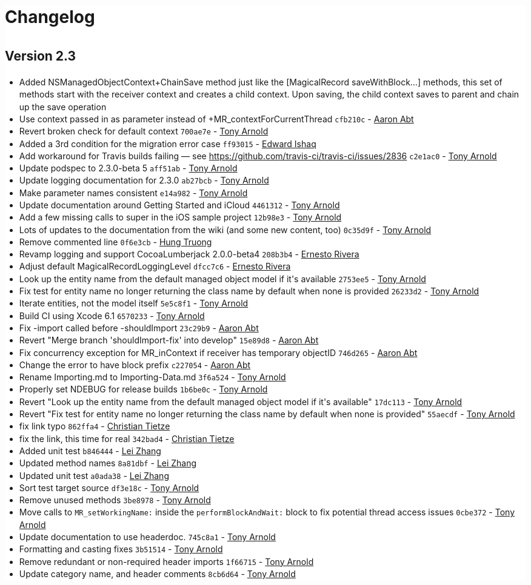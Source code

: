 # Changelog

## Version 2.3
* Added NSManagedObjectContext+ChainSave method just like the [MagicalRecord saveWithBlock…] methods, this set of methods start with the receiver context and creates a child context. Upon saving, the child context saves to parent and chain up the save operation
* Use context passed in as parameter instead of +MR_contextForCurrentThread `cfb210c` - [Aaron Abt](mailto:aabt@firesoftllc.com)
* Revert broken check for default context `700ae7e` - [Tony Arnold](mailto:tony@thecocoabots.com)
* Added a 3rd condition for the migration error case `ff93015` - [Edward Ishaq](mailto:edward.ishaq@gmail.com)
* Add workaround for Travis builds failing — see https://github.com/travis-ci/travis-ci/issues/2836 `c2e1ac0` - [Tony Arnold](mailto:tony@thecocoabots.com)
* Update podspec to 2.3.0-beta 5 `aff51ab` - [Tony Arnold](mailto:tony@thecocoabots.com)
* Update logging documentation for 2.3.0 `ab27bcb` - [Tony Arnold](mailto:tony@thecocoabots.com)
* Make parameter names consistent `e14a982` - [Tony Arnold](mailto:tony@thecocoabots.com)
* Update documentation around Getting Started and iCloud `4461312` - [Tony Arnold](mailto:tony@thecocoabots.com)
* Add a few missing calls to super in the iOS sample project `12b98e3` - [Tony Arnold](mailto:tony@thecocoabots.com)
* Lots of updates to the documentation from the wiki (and some new content, too) `0c35d9f` - [Tony Arnold](mailto:tony@thecocoabots.com)
* Remove commented line `0f6e3cb` - [Hung Truong](mailto:hung@hung-truong.com)
* Revamp logging and support CocoaLumberjack 2.0.0-beta4 `208b3b4` - [Ernesto Rivera](mailto:rivera_ernesto@cyberagent.co.jp)
* Adjust default MagicalRecordLoggingLevel `dfcc7c6` - [Ernesto Rivera](mailto:rivera_ernesto@cyberagent.co.jp)
* Look up the entity name from the default managed object model if it's available `2753ee5` - [Tony Arnold](mailto:tony@thecocoabots.com)
* Fix test for entity name no longer returning the class name by default when none is provided `26233d2` - [Tony Arnold](mailto:tony@thecocoabots.com)
* Iterate entities, not the model itself `5e5c8f1` - [Tony Arnold](mailto:tony@thecocoabots.com)
* Build CI using Xcode 6.1 `6570233` - [Tony Arnold](mailto:tony@thecocoabots.com)
* Fix -import<relationship> called before -shouldImport<relationship> `23c29b9` - [Aaron Abt](mailto:aabt@firesoftllc.com)
* Revert "Merge branch 'shouldImport-fix' into develop" `15e89d8` - [Aaron Abt](mailto:aabt@firesoftllc.com)
* Fix concurrency exception for MR_inContext if receiver has temporary objectID `746d265` - [Aaron Abt](mailto:aabt@firesoftllc.com)
* Change the error to have block prefix `c227054` - [Aaron Abt](mailto:aabt@firesoftllc.com)
* Rename Importing.md to Importing-Data.md `3f6a524` - [Tony Arnold](mailto:tony@thecocoabots.com)
* Properly set NDEBUG for release builds `1b6be0c` - [Tony Arnold](mailto:tony@thecocoabots.com)
* Revert "Look up the entity name from the default managed object model if it's available" `17dc113` - [Tony Arnold](mailto:tony@thecocoabots.com)
* Revert "Fix test for entity name no longer returning the class name by default when none is provided" `55aecdf` - [Tony Arnold](mailto:tony@thecocoabots.com)
* fix link typo `862ffa4` - [Christian Tietze](mailto:christian.tietze@gmail.com)
* fix the link, this time for real `342bad4` - [Christian Tietze](mailto:christian.tietze@gmail.com)
* Added unit test `b846444` - [Lei Zhang](mailto:leizhang0121@gmail.com)
* Updated method names `8a81dbf` - [Lei Zhang](mailto:leizhang0121@gmail.com)
* Updated unit test `a0ada38` - [Lei Zhang](mailto:leizhang0121@gmail.com)
* Sort test target source `df3e18c` - [Tony Arnold](mailto:tony@thecocoabots.com)
* Remove unused methods `3be8978` - [Tony Arnold](mailto:tony@thecocoabots.com)
* Move calls to `MR_setWorkingName:` inside the `performBlockAndWait:` block to fix potential thread access issues `0cbe372` - [Tony Arnold](mailto:tony@thecocoabots.com)
* Update documentation to use headerdoc. `745c8a1` - [Tony Arnold](mailto:tony@thecocoabots.com)
* Formatting and casting fixes `3b51514` - [Tony Arnold](mailto:tony@thecocoabots.com)
* Remove redundant or non-required header imports `1f66715` - [Tony Arnold](mailto:tony@thecocoabots.com)
* Update category name, and header comments `8cb6d64` - [Tony Arnold](mailto:tony@thecocoabots.com)